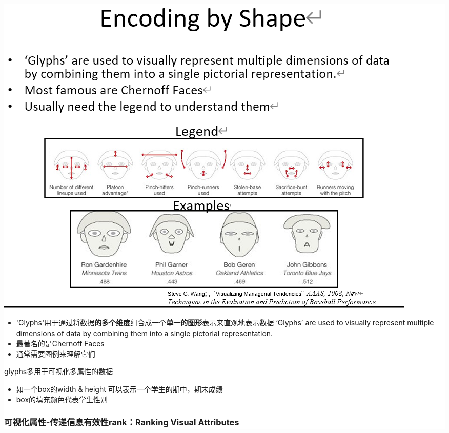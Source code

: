 ![](/static/2020-12-08-00-32-59.png)

* 'Glyphs'用于通过将数据**的多个维度**组合成一个**单一的图形**表示来直观地表示数据 ‘Glyphs’ are used to visually represent multiple dimensions of data by combining them into a single pictorial representation.
* 最著名的是Chernoff Faces
* 通常需要图例来理解它们

glyphs多用于可视化多属性的数据

* 如一个box的width & height 可以表示一个学生的期中，期末成绩
* box的填充颜色代表学生性别

### 可视化属性-传递信息有效性rank：Ranking Visual Attributes
